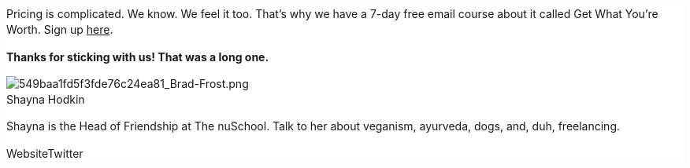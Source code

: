 <p>Pricing is complicated. We know. We feel it too. That&#8217;s why we have a 7-day free email course about it called Get What You&#8217;re Worth. Sign up <a href="http://eepurl.com/btiigz" target="_blank">here</a>.</p>
<p><strong>Thanks for sticking with us! That was a long one.</strong></p>
<p><div class="nuyearpost"><img class="nuyeardesigner" src="https://d1h06o8peg3yk5.cloudfront.net/wp-content/uploads/2015/12/Photo-on-12-6-15-at-15.53-2.jpg" width="200" alt="549baa1fd5f3fde76c24ea81_Brad-Frost.png">
          <div class="nuyeardesignername">Shayna Hodkin</div>
          <p class="postparagraphtext nuyeartext">Shayna is the Head of Friendship at The nuSchool. Talk to her about veganism, ayurveda, dogs, and, duh, freelancing.</p>
          <div class="nuyearlinkblock"><a target="_blank" style="text-decoration:none" class="nuyearlink" href="http://www.slhodkin.com">Website</a><a target="_blank" style="text-decoration:none" class="nuyearlink" href="http://www.twitter.com/slhodkin">Twitter</a>
          </div>
        </div></p>